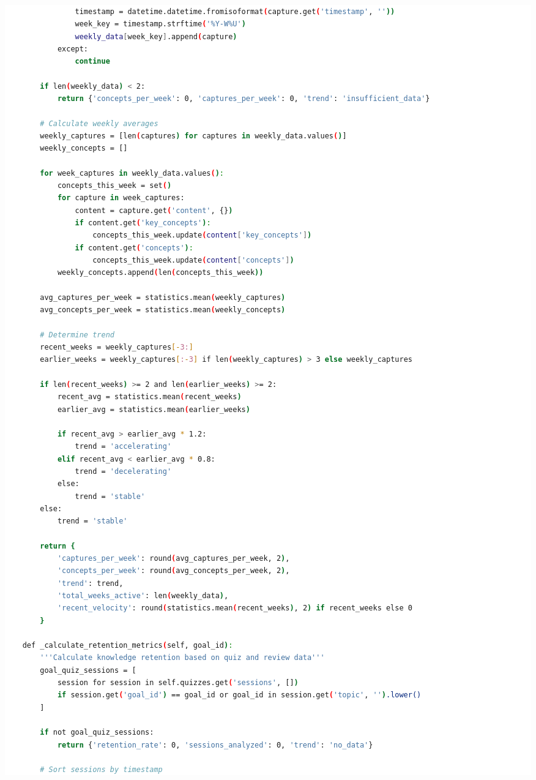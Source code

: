    ```bash
                   timestamp = datetime.datetime.fromisoformat(capture.get('timestamp', ''))
                   week_key = timestamp.strftime('%Y-W%U')
                   weekly_data[week_key].append(capture)
               except:
                   continue

           if len(weekly_data) < 2:
               return {'concepts_per_week': 0, 'captures_per_week': 0, 'trend': 'insufficient_data'}

           # Calculate weekly averages
           weekly_captures = [len(captures) for captures in weekly_data.values()]
           weekly_concepts = []

           for week_captures in weekly_data.values():
               concepts_this_week = set()
               for capture in week_captures:
                   content = capture.get('content', {})
                   if content.get('key_concepts'):
                       concepts_this_week.update(content['key_concepts'])
                   if content.get('concepts'):
                       concepts_this_week.update(content['concepts'])
               weekly_concepts.append(len(concepts_this_week))

           avg_captures_per_week = statistics.mean(weekly_captures)
           avg_concepts_per_week = statistics.mean(weekly_concepts)

           # Determine trend
           recent_weeks = weekly_captures[-3:]
           earlier_weeks = weekly_captures[:-3] if len(weekly_captures) > 3 else weekly_captures

           if len(recent_weeks) >= 2 and len(earlier_weeks) >= 2:
               recent_avg = statistics.mean(recent_weeks)
               earlier_avg = statistics.mean(earlier_weeks)

               if recent_avg > earlier_avg * 1.2:
                   trend = 'accelerating'
               elif recent_avg < earlier_avg * 0.8:
                   trend = 'decelerating'
               else:
                   trend = 'stable'
           else:
               trend = 'stable'

           return {
               'captures_per_week': round(avg_captures_per_week, 2),
               'concepts_per_week': round(avg_concepts_per_week, 2),
               'trend': trend,
               'total_weeks_active': len(weekly_data),
               'recent_velocity': round(statistics.mean(recent_weeks), 2) if recent_weeks else 0
           }

       def _calculate_retention_metrics(self, goal_id):
           '''Calculate knowledge retention based on quiz and review data'''
           goal_quiz_sessions = [
               session for session in self.quizzes.get('sessions', [])
               if session.get('goal_id') == goal_id or goal_id in session.get('topic', '').lower()
           ]

           if not goal_quiz_sessions:
               return {'retention_rate': 0, 'sessions_analyzed': 0, 'trend': 'no_data'}

           # Sort sessions by timestamp
   ```